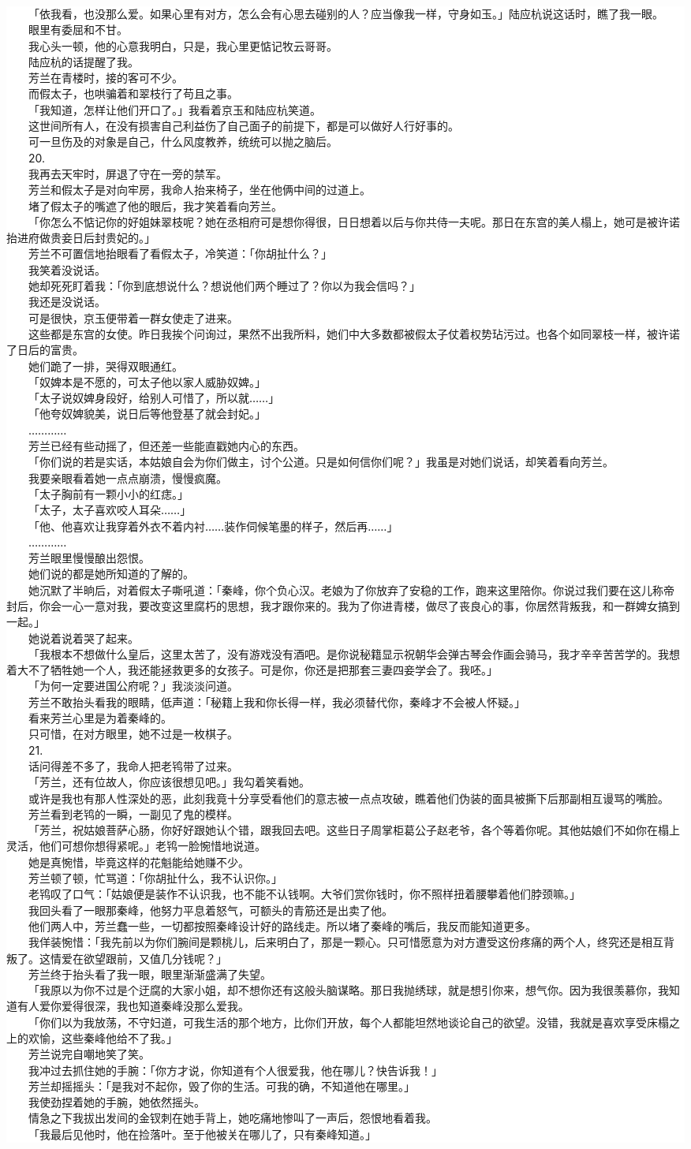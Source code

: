 &emsp;&emsp;「依我看，也没那么爱。如果心里有对方，怎么会有心思去碰别的人？应当像我一样，守身如玉。」陆应杭说这话时，瞧了我一眼。  
&emsp;&emsp;眼里有委屈和不甘。  
&emsp;&emsp;我心头一顿，他的心意我明白，只是，我心里更惦记牧云哥哥。  
&emsp;&emsp;陆应杭的话提醒了我。  
&emsp;&emsp;芳兰在青楼时，接的客可不少。  
&emsp;&emsp;而假太子，也哄骗着和翠枝行了苟且之事。  
&emsp;&emsp;「我知道，怎样让他们开口了。」我看着京玉和陆应杭笑道。  
&emsp;&emsp;这世间所有人，在没有损害自己利益伤了自己面子的前提下，都是可以做好人行好事的。  
&emsp;&emsp;可一旦伤及的对象是自己，什么风度教养，统统可以抛之脑后。  
&emsp;&emsp;20.  
&emsp;&emsp;我再去天牢时，屏退了守在一旁的禁军。  
&emsp;&emsp;芳兰和假太子是对向牢房，我命人抬来椅子，坐在他俩中间的过道上。  
&emsp;&emsp;堵了假太子的嘴遮了他的眼后，我才笑着看向芳兰。  
&emsp;&emsp;「你怎么不惦记你的好姐妹翠枝呢？她在丞相府可是想你得很，日日想着以后与你共侍一夫呢。那日在东宫的美人榻上，她可是被许诺抬进府做贵妾日后封贵妃的。」  
&emsp;&emsp;芳兰不可置信地抬眼看了看假太子，冷笑道：「你胡扯什么？」  
&emsp;&emsp;我笑着没说话。  
&emsp;&emsp;她却死死盯着我：「你到底想说什么？想说他们两个睡过了？你以为我会信吗？」  
&emsp;&emsp;我还是没说话。  
&emsp;&emsp;可是很快，京玉便带着一群女使走了进来。  
&emsp;&emsp;这些都是东宫的女使。昨日我挨个问询过，果然不出我所料，她们中大多数都被假太子仗着权势玷污过。也各个如同翠枝一样，被许诺了日后的富贵。  
&emsp;&emsp;她们跪了一排，哭得双眼通红。  
&emsp;&emsp;「奴婢本是不愿的，可太子他以家人威胁奴婢。」  
&emsp;&emsp;「太子说奴婢身段好，给别人可惜了，所以就……」  
&emsp;&emsp;「他夸奴婢貌美，说日后等他登基了就会封妃。」  
&emsp;&emsp;…………  
&emsp;&emsp;芳兰已经有些动摇了，但还差一些能直戳她内心的东西。  
&emsp;&emsp;「你们说的若是实话，本姑娘自会为你们做主，讨个公道。只是如何信你们呢？」我虽是对她们说话，却笑着看向芳兰。  
&emsp;&emsp;我要亲眼看着她一点点崩溃，慢慢疯魔。  
&emsp;&emsp;「太子胸前有一颗小小的红痣。」  
&emsp;&emsp;「太子，太子喜欢咬人耳朵……」  
&emsp;&emsp;「他、他喜欢让我穿着外衣不着内衬……装作伺候笔墨的样子，然后再……」  
&emsp;&emsp;…………  
&emsp;&emsp;芳兰眼里慢慢酿出怨恨。  
&emsp;&emsp;她们说的都是她所知道的了解的。  
&emsp;&emsp;她沉默了半晌后，对着假太子嘶吼道：「秦峰，你个负心汉。老娘为了你放弃了安稳的工作，跑来这里陪你。你说过我们要在这儿称帝封后，你会一心一意对我，要改变这里腐朽的思想，我才跟你来的。我为了你进青楼，做尽了丧良心的事，你居然背叛我，和一群婢女搞到一起。」  
&emsp;&emsp;她说着说着哭了起来。  
&emsp;&emsp;「我根本不想做什么皇后，这里太苦了，没有游戏没有酒吧。是你说秘籍显示祝朝华会弹古琴会作画会骑马，我才辛辛苦苦学的。我想着大不了牺牲她一个人，我还能拯救更多的女孩子。可是你，你还是把那套三妻四妾学会了。我呸。」  
&emsp;&emsp;「为何一定要进国公府呢？」我淡淡问道。  
&emsp;&emsp;芳兰不敢抬头看我的眼睛，低声道：「秘籍上我和你长得一样，我必须替代你，秦峰才不会被人怀疑。」  
&emsp;&emsp;看来芳兰心里是为着秦峰的。  
&emsp;&emsp;只可惜，在对方眼里，她不过是一枚棋子。  
&emsp;&emsp;21.  
&emsp;&emsp;话问得差不多了，我命人把老鸨带了过来。  
&emsp;&emsp;「芳兰，还有位故人，你应该很想见吧。」我勾着笑看她。  
&emsp;&emsp;或许是我也有那人性深处的恶，此刻我竟十分享受看他们的意志被一点点攻破，瞧着他们伪装的面具被撕下后那副相互谩骂的嘴脸。  
&emsp;&emsp;芳兰看到老鸨的一瞬，一副见了鬼的模样。  
&emsp;&emsp;「芳兰，祝姑娘菩萨心肠，你好好跟她认个错，跟我回去吧。这些日子周掌柜葛公子赵老爷，各个等着你呢。其他姑娘们不如你在榻上灵活，他们可想你想得紧呢。」老鸨一脸惋惜地说道。  
&emsp;&emsp;她是真惋惜，毕竟这样的花魁能给她赚不少。  
&emsp;&emsp;芳兰顿了顿，忙骂道：「你胡扯什么，我不认识你。」  
&emsp;&emsp;老鸨叹了口气：「姑娘便是装作不认识我，也不能不认钱啊。大爷们赏你钱时，你不照样扭着腰攀着他们脖颈嘛。」  
&emsp;&emsp;我回头看了一眼那秦峰，他努力平息着怒气，可额头的青筋还是出卖了他。  
&emsp;&emsp;他们两人中，芳兰蠢一些，一切都按照秦峰设计好的路线走。所以堵了秦峰的嘴后，我反而能知道更多。  
&emsp;&emsp;我佯装惋惜：「我先前以为你们腕间是颗桃儿，后来明白了，那是一颗心。只可惜愿意为对方遭受这份疼痛的两个人，终究还是相互背叛了。这情爱在欲望跟前，又值几分钱呢？」  
&emsp;&emsp;芳兰终于抬头看了我一眼，眼里渐渐盛满了失望。  
&emsp;&emsp;「我原以为你不过是个迂腐的大家小姐，却不想你还有这般头脑谋略。那日我抛绣球，就是想引你来，想气你。因为我很羡慕你，我知道有人爱你爱得很深，我也知道秦峰没那么爱我。  
&emsp;&emsp;「你们以为我放荡，不守妇道，可我生活的那个地方，比你们开放，每个人都能坦然地谈论自己的欲望。没错，我就是喜欢享受床榻之上的欢愉，这些秦峰他给不了我。」  
&emsp;&emsp;芳兰说完自嘲地笑了笑。  
&emsp;&emsp;我冲过去抓住她的手腕：「你方才说，你知道有个人很爱我，他在哪儿？快告诉我！」  
&emsp;&emsp;芳兰却摇摇头：「是我对不起你，毁了你的生活。可我的确，不知道他在哪里。」  
&emsp;&emsp;我使劲捏着她的手腕，她依然摇头。  
&emsp;&emsp;情急之下我拔出发间的金钗刺在她手背上，她吃痛地惨叫了一声后，怨恨地看着我。  
&emsp;&emsp;「我最后见他时，他在捡落叶。至于他被关在哪儿了，只有秦峰知道。」  